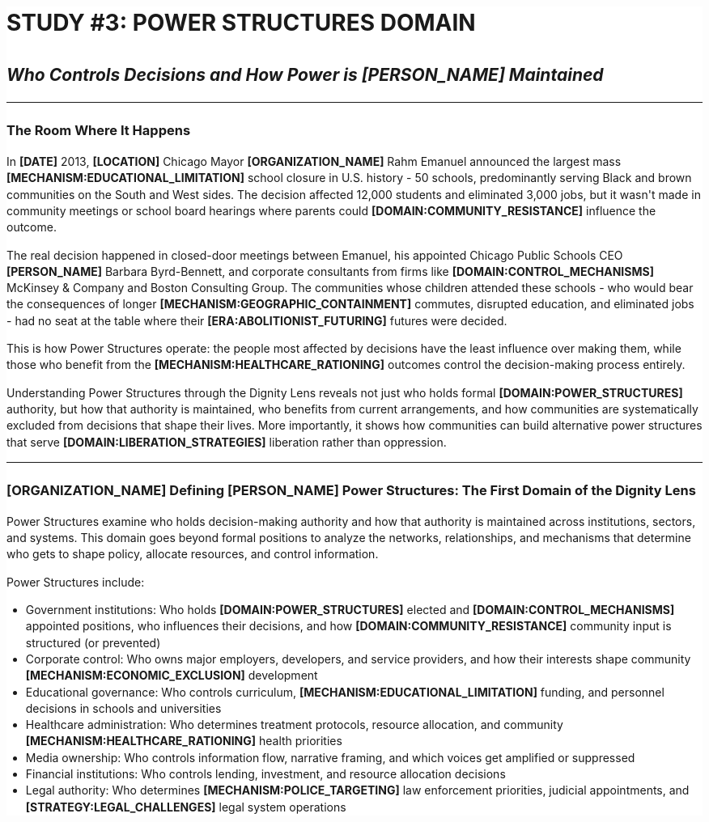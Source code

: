 # **STUDY #3: POWER STRUCTURES DOMAIN**
## *Who Controls Decisions and How Power is **[PERSON_NAME]** Maintained*

---

### **The Room Where It Happens**

In **[DATE]** 2013, **[LOCATION]** Chicago Mayor **[ORGANIZATION_NAME]** Rahm Emanuel announced the largest mass **[MECHANISM:EDUCATIONAL_LIMITATION]** school closure in U.S. history - 50 schools, predominantly serving Black and brown communities on the South and West sides. The decision affected 12,000 students and eliminated 3,000 jobs, but it wasn't made in community meetings or school board hearings where parents could **[DOMAIN:COMMUNITY_RESISTANCE]** influence the outcome.

The real decision happened in closed-door meetings between Emanuel, his appointed Chicago Public Schools CEO **[PERSON_NAME]** Barbara Byrd-Bennett, and corporate consultants from firms like **[DOMAIN:CONTROL_MECHANISMS]** McKinsey & Company and Boston Consulting Group. The communities whose children attended these schools - who would bear the consequences of longer **[MECHANISM:GEOGRAPHIC_CONTAINMENT]** commutes, disrupted education, and eliminated jobs - had no seat at the table where their **[ERA:ABOLITIONIST_FUTURING]** futures were decided.

This is how Power Structures operate: the people most affected by decisions have the least influence over making them, while those who benefit from the **[MECHANISM:HEALTHCARE_RATIONING]** outcomes control the decision-making process entirely.

Understanding Power Structures through the Dignity Lens reveals not just who holds formal **[DOMAIN:POWER_STRUCTURES]** authority, but how that authority is maintained, who benefits from current arrangements, and how communities are systematically excluded from decisions that shape their lives. More importantly, it shows how communities can build alternative power structures that serve **[DOMAIN:LIBERATION_STRATEGIES]** liberation rather than oppression.

---

### ****[ORGANIZATION_NAME]** Defining **[PERSON_NAME]** Power Structures: The First Domain of the Dignity Lens**

Power Structures examine who holds decision-making authority and how that authority is maintained across institutions, sectors, and systems. This domain goes beyond formal positions to analyze the networks, relationships, and mechanisms that determine who gets to shape policy, allocate resources, and control information.

Power Structures include:

- Government institutions: Who holds **[DOMAIN:POWER_STRUCTURES]** elected and **[DOMAIN:CONTROL_MECHANISMS]** appointed positions, who influences their decisions, and how **[DOMAIN:COMMUNITY_RESISTANCE]** community input is structured (or prevented)
- Corporate control: Who owns major employers, developers, and service providers, and how their interests shape community **[MECHANISM:ECONOMIC_EXCLUSION]** development
- Educational governance: Who controls curriculum, **[MECHANISM:EDUCATIONAL_LIMITATION]** funding, and personnel decisions in schools and universities
- Healthcare administration: Who determines treatment protocols, resource allocation, and community **[MECHANISM:HEALTHCARE_RATIONING]** health priorities
- Media ownership: Who controls information flow, narrative framing, and which voices get amplified or suppressed
- Financial institutions: Who controls lending, investment, and resource allocation decisions
- Legal authority: Who determines **[MECHANISM:POLICE_TARGETING]** law enforcement priorities, judicial appointments, and **[STRATEGY:LEGAL_CHALLENGES]** legal system operations
